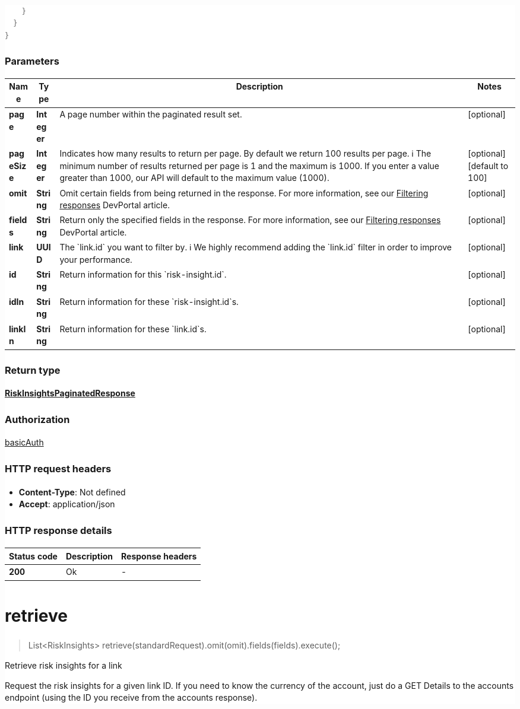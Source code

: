 ```java
    }
  }
}
```

### Parameters

| Name | Type | Description  | Notes |
|------------- | ------------- | ------------- | -------------|
| **page** | **Integer**| A page number within the paginated result set. | [optional] |
| **pageSize** | **Integer**| Indicates how many results to return per page. By default we return 100 results per page.   ℹ️ The minimum number of results returned per page is 1 and the maximum is 1000. If you enter a value greater than 1000, our API will default to the maximum value (1000).  | [optional] [default to 100] |
| **omit** | **String**| Omit certain fields from being returned in the response. For more information, see our [Filtering responses](https://developers.belvo.com/docs/searching-and-filtering) DevPortal article. | [optional] |
| **fields** | **String**| Return only the specified fields in the response. For more information, see our [Filtering responses](https://developers.belvo.com/docs/searching-and-filtering) DevPortal article. | [optional] |
| **link** | **UUID**| The &#x60;link.id&#x60; you want to filter by.  ℹ️ We highly recommend adding the &#x60;link.id&#x60; filter in order to improve your performance.  | [optional] |
| **id** | **String**| Return information for this &#x60;risk-insight.id&#x60;. | [optional] |
| **idIn** | **String**| Return information for these &#x60;risk-insight.id&#x60;s. | [optional] |
| **linkIn** | **String**| Return information for these &#x60;link.id&#x60;s. | [optional] |

### Return type

[**RiskInsightsPaginatedResponse**](RiskInsightsPaginatedResponse.md)

### Authorization

[basicAuth](../README.md#basicAuth)

### HTTP request headers

 - **Content-Type**: Not defined
 - **Accept**: application/json

### HTTP response details
| Status code | Description | Response headers |
|-------------|-------------|------------------|
| **200** | Ok |  -  |

<a name="retrieve"></a>
# **retrieve**
> List&lt;RiskInsights&gt; retrieve(standardRequest).omit(omit).fields(fields).execute();

Retrieve risk insights for a link

Request the risk insights for a given link ID.  If you need to know the currency of the account, just do a GET Details to the accounts endpoint (using the ID you receive from the accounts response).
